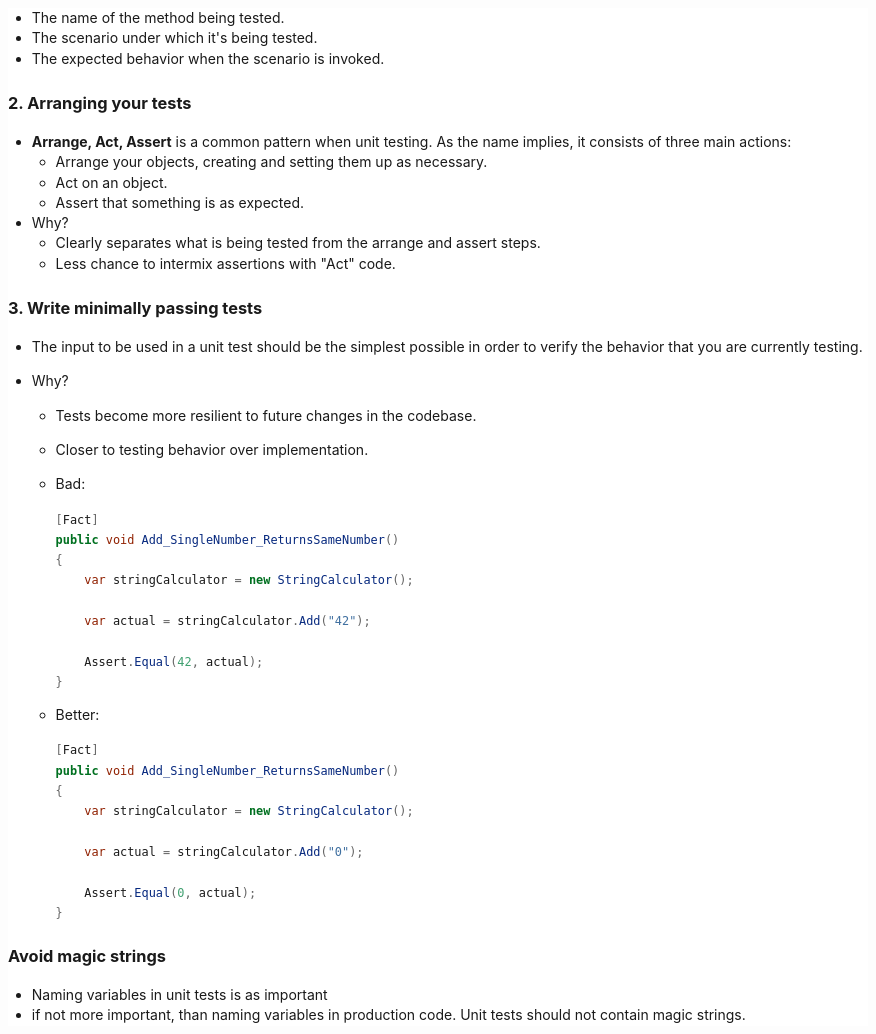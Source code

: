 - The name of the method being tested.
- The scenario under which it's being tested.
- The expected behavior when the scenario is invoked.

### 2. Arranging your tests

- **Arrange, Act, Assert** is a common pattern when unit testing. As the name implies, it consists of three main actions:
  - Arrange your objects, creating and setting them up as necessary.
  - Act on an object.
  - Assert that something is as expected.
- Why?
  - Clearly separates what is being tested from the arrange and assert steps.
  - Less chance to intermix assertions with "Act" code.

### 3. Write minimally passing tests

- The input to be used in a unit test should be the simplest possible in order to verify the behavior that you are currently testing.
- Why?

  - Tests become more resilient to future changes in the codebase.
  - Closer to testing behavior over implementation.
  - Bad:

    ```csharp
    [Fact]
    public void Add_SingleNumber_ReturnsSameNumber()
    {
    	var stringCalculator = new StringCalculator();

    	var actual = stringCalculator.Add("42");

    	Assert.Equal(42, actual);
    }
    ```

  - Better:

    ```csharp
    [Fact]
    public void Add_SingleNumber_ReturnsSameNumber()
    {
    	var stringCalculator = new StringCalculator();

    	var actual = stringCalculator.Add("0");

    	Assert.Equal(0, actual);
    }
    ```

### Avoid magic strings

- Naming variables in unit tests is as important
- if not more important, than naming variables in production code. Unit tests should not contain magic strings.
